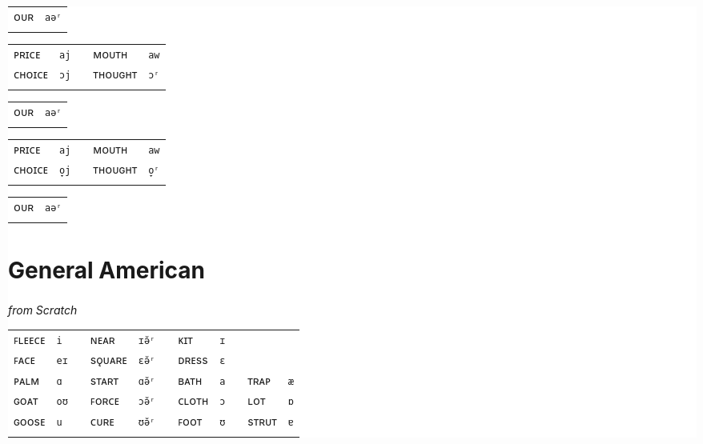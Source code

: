 | | |
|-|-|
| ᴏᴜʀ | `aəʳ` |
| | |



| | | | | |
|-|-|-|-|-|
| ᴘʀɪᴄᴇ  | `aj` | | ᴍᴏᴜᴛʜ   | `aw` |
| ᴄʜᴏɪᴄᴇ | `ɔj` | | ᴛʜᴏᴜɢʜᴛ | `ɔʳ` |
| | | | | |


| | |
|-|-|
| ᴏᴜʀ | `aəʳ` |
| | |



| | | | | |
|-|-|-|-|-|
| ᴘʀɪᴄᴇ  | `aj` | | ᴍᴏᴜᴛʜ   | `aw` |
| ᴄʜᴏɪᴄᴇ | `o̞j` | | ᴛʜᴏᴜɢʜᴛ | `o̞ʳ` |
| | | | | |

| | |
|-|-|
| ᴏᴜʀ | `aəʳ` |
| | |



# General American
*from Scratch*



| | | | | | | | | | | |
|-|-|-|-|-|-|-|-|-|-|-|
| ꜰʟᴇᴇᴄᴇ | `i`  | | ɴᴇᴀʀ   | `ɪə̆ʳ` | | ᴋɪᴛ   | `ɪ` | |       |     |
| ꜰᴀᴄᴇ   | `eɪ` | | sǫᴜᴀʀᴇ | `εə̆ʳ` | | ᴅʀᴇss | `ε` | |       |     |
| ᴘᴀʟᴍ   | `ɑ`  | | sᴛᴀʀᴛ  | `ɑə̆ʳ` | | ʙᴀᴛʜ  | `a` | | ᴛʀᴀᴘ  | `æ` |
| ɢᴏᴀᴛ   | `oʊ` | | ꜰᴏʀᴄᴇ  | `ɔə̆ʳ` | | ᴄʟᴏᴛʜ | `ɔ` | | ʟᴏᴛ   | `ɒ` |
| ɢᴏᴏsᴇ  | `u`  | | ᴄᴜʀᴇ   | `ʊə̆ʳ` | | ꜰᴏᴏᴛ  | `ʊ` | | sᴛʀᴜᴛ | `ɐ` |
| | | | | | | | | | | |
